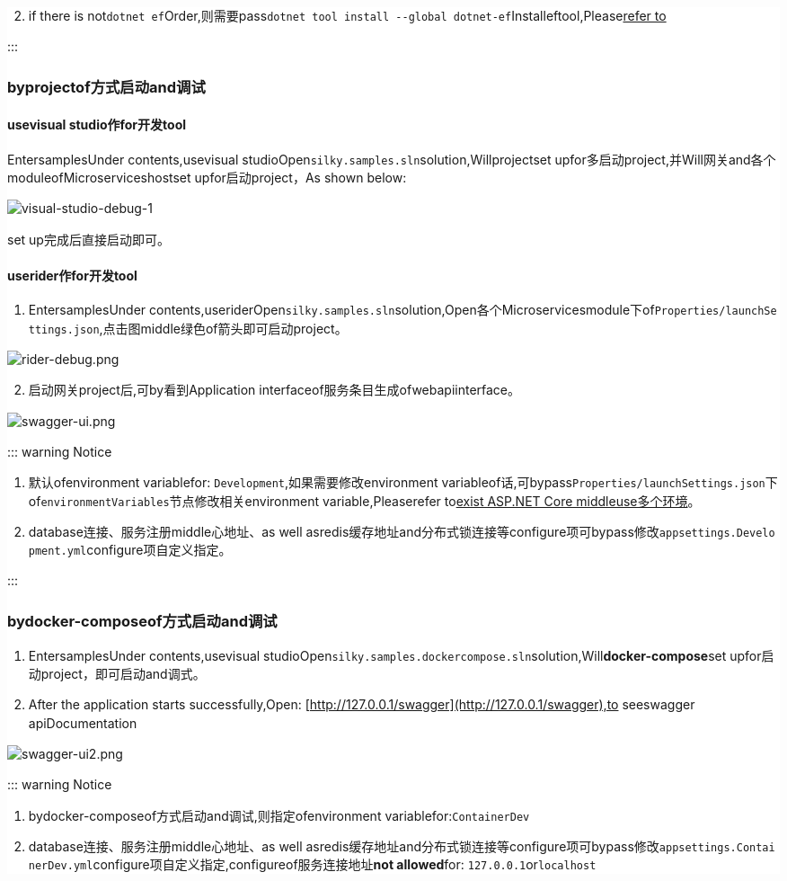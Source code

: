2. if there is not`dotnet ef`Order,则需要pass`dotnet tool install --global dotnet-ef`Installeftool,Please[refer to](https://docs.microsoft.com/zh-cn/ef/core/get-started/overview/install)


:::

### byprojectof方式启动and调试

#### usevisual studio作for开发tool

EntersamplesUnder contents,usevisual studioOpen`silky.samples.sln`solution,Willprojectset upfor多启动project,并Will网关and各个moduleofMicroserviceshostset upfor启动project，As shown below:

![visual-studio-debug-1](/assets/imgs/visual-studio-debug-1.png)

set up完成后直接启动即可。

#### userider作for开发tool

1. EntersamplesUnder contents,useriderOpen`silky.samples.sln`solution,Open各个Microservicesmodule下of`Properties/launchSettings.json`,点击图middle绿色of箭头即可启动project。

![rider-debug.png](/assets/imgs/rider-debug.png)

2. 启动网关project后,可by看到Application interfaceof服务条目生成ofwebapiinterface。

![swagger-ui.png](/assets/imgs/swagger-ui.png)

::: warning Notice

1. 默认ofenvironment variablefor: `Development`,如果需要修改environment variableof话,可bypass`Properties/launchSettings.json`下of`environmentVariables`节点修改相关environment variable,Pleaserefer to[exist ASP.NET Core middleuse多个环境](https://docs.microsoft.com/zh-cn/aspnet/core/fundamentals/environments?view=aspnetcore-5.0)。

2. database连接、服务注册middle心地址、as well asredis缓存地址and分布式锁连接等configure项可bypass修改`appsettings.Development.yml`configure项自定义指定。

:::

### bydocker-composeof方式启动and调试

1. EntersamplesUnder contents,usevisual studioOpen`silky.samples.dockercompose.sln`solution,Will**docker-compose**set upfor启动project，即可启动and调式。

2. After the application starts successfully,Open: [http://127.0.0.1/swagger](http://127.0.0.1/swagger),to seeswagger apiDocumentation

![swagger-ui2.png](/assets/imgs/swagger-ui2.png)


::: warning Notice

1. bydocker-composeof方式启动and调试,则指定ofenvironment variablefor:`ContainerDev`

2. database连接、服务注册middle心地址、as well asredis缓存地址and分布式锁连接等configure项可bypass修改`appsettings.ContainerDev.yml`configure项自定义指定,configureof服务连接地址**not allowed**for: `127.0.0.1`or`localhost`
